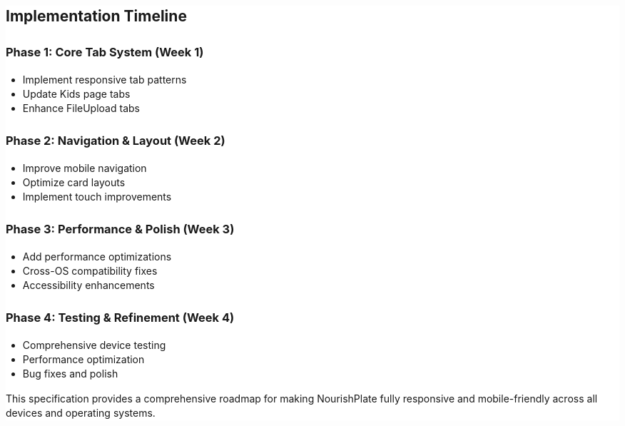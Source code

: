 ## Implementation Timeline

### Phase 1: Core Tab System (Week 1)
- Implement responsive tab patterns
- Update Kids page tabs
- Enhance FileUpload tabs

### Phase 2: Navigation & Layout (Week 2)
- Improve mobile navigation
- Optimize card layouts
- Implement touch improvements

### Phase 3: Performance & Polish (Week 3)
- Add performance optimizations
- Cross-OS compatibility fixes
- Accessibility enhancements

### Phase 4: Testing & Refinement (Week 4)
- Comprehensive device testing
- Performance optimization
- Bug fixes and polish

This specification provides a comprehensive roadmap for making NourishPlate fully responsive and mobile-friendly across all devices and operating systems.